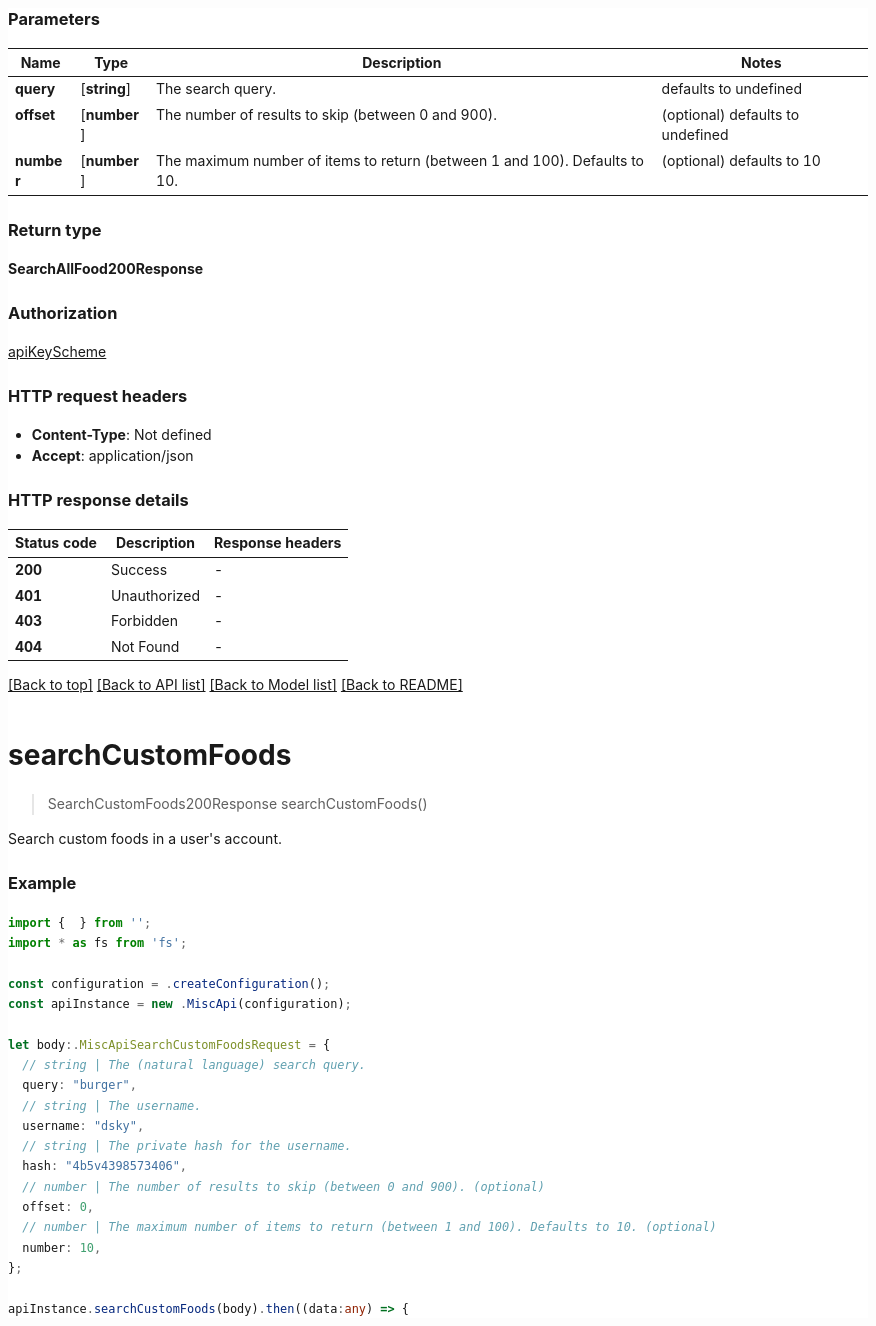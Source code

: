 
### Parameters

Name | Type | Description  | Notes
------------- | ------------- | ------------- | -------------
 **query** | [**string**] | The search query. | defaults to undefined
 **offset** | [**number**] | The number of results to skip (between 0 and 900). | (optional) defaults to undefined
 **number** | [**number**] | The maximum number of items to return (between 1 and 100). Defaults to 10. | (optional) defaults to 10


### Return type

**SearchAllFood200Response**

### Authorization

[apiKeyScheme](README.md#apiKeyScheme)

### HTTP request headers

 - **Content-Type**: Not defined
 - **Accept**: application/json


### HTTP response details
| Status code | Description | Response headers |
|-------------|-------------|------------------|
**200** | Success |  -  |
**401** | Unauthorized |  -  |
**403** | Forbidden |  -  |
**404** | Not Found |  -  |

[[Back to top]](#) [[Back to API list]](README.md#documentation-for-api-endpoints) [[Back to Model list]](README.md#documentation-for-models) [[Back to README]](README.md)

# **searchCustomFoods**
> SearchCustomFoods200Response searchCustomFoods()

Search custom foods in a user\'s account.

### Example


```typescript
import {  } from '';
import * as fs from 'fs';

const configuration = .createConfiguration();
const apiInstance = new .MiscApi(configuration);

let body:.MiscApiSearchCustomFoodsRequest = {
  // string | The (natural language) search query.
  query: "burger",
  // string | The username.
  username: "dsky",
  // string | The private hash for the username.
  hash: "4b5v4398573406",
  // number | The number of results to skip (between 0 and 900). (optional)
  offset: 0,
  // number | The maximum number of items to return (between 1 and 100). Defaults to 10. (optional)
  number: 10,
};

apiInstance.searchCustomFoods(body).then((data:any) => {
```